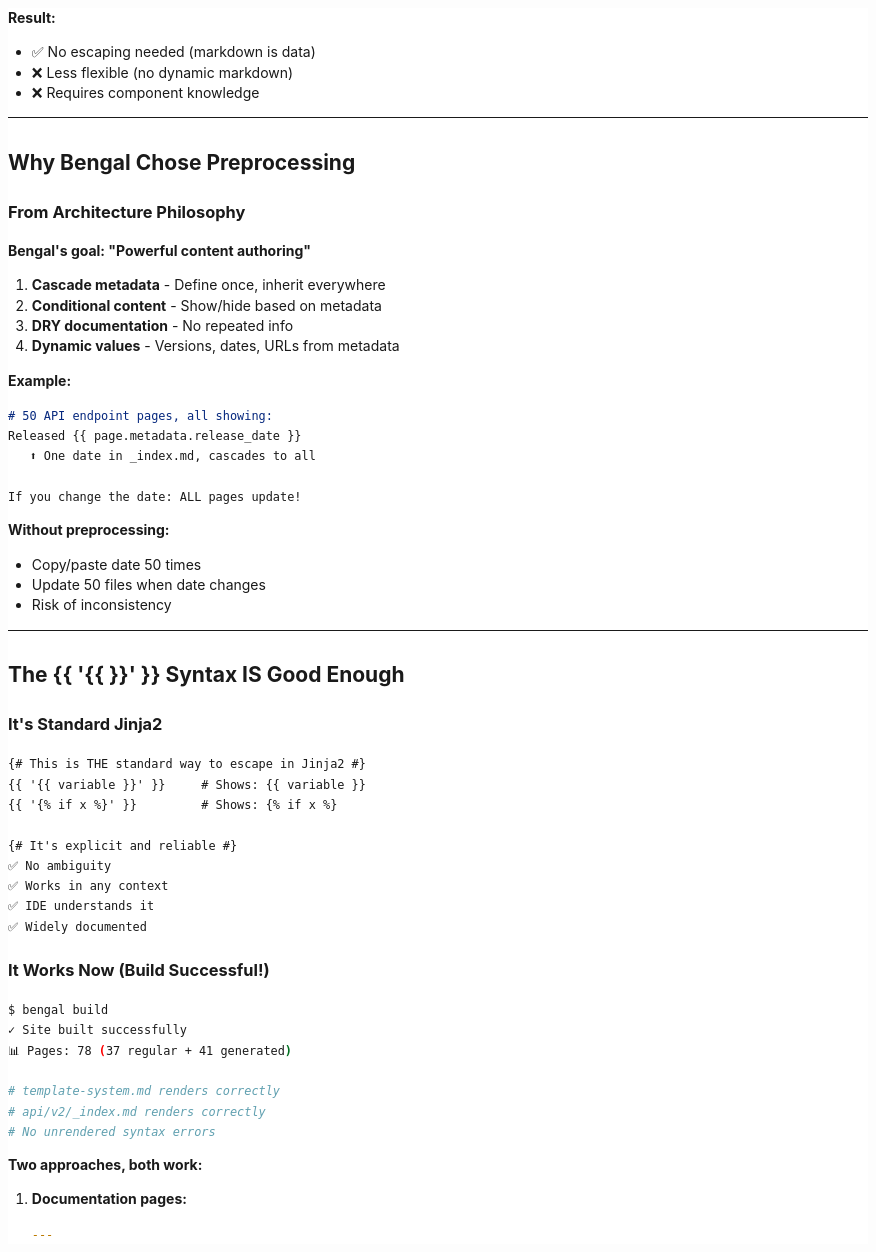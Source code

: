 **Result:**
- ✅ No escaping needed (markdown is data)
- ❌ Less flexible (no dynamic markdown)
- ❌ Requires component knowledge

---

## Why Bengal Chose Preprocessing

### From Architecture Philosophy

**Bengal's goal: "Powerful content authoring"**

1. **Cascade metadata** - Define once, inherit everywhere
2. **Conditional content** - Show/hide based on metadata
3. **DRY documentation** - No repeated info
4. **Dynamic values** - Versions, dates, URLs from metadata

**Example:**
```markdown
# 50 API endpoint pages, all showing:
Released {{ page.metadata.release_date }}
   ⬆ One date in _index.md, cascades to all

If you change the date: ALL pages update!
```

**Without preprocessing:**
- Copy/paste date 50 times
- Update 50 files when date changes
- Risk of inconsistency

---

## The {{ '{{ }}' }} Syntax IS Good Enough

### It's Standard Jinja2

```jinja2
{# This is THE standard way to escape in Jinja2 #}
{{ '{{ variable }}' }}     # Shows: {{ variable }}
{{ '{% if x %}' }}         # Shows: {% if x %}

{# It's explicit and reliable #}
✅ No ambiguity
✅ Works in any context
✅ IDE understands it
✅ Widely documented
```

### It Works Now (Build Successful!)

```bash
$ bengal build
✓ Site built successfully
📊 Pages: 78 (37 regular + 41 generated)

# template-system.md renders correctly
# api/v2/_index.md renders correctly
# No unrendered syntax errors
```

**Two approaches, both work:**

1. **Documentation pages:**
   ```yaml
   ---
   ```